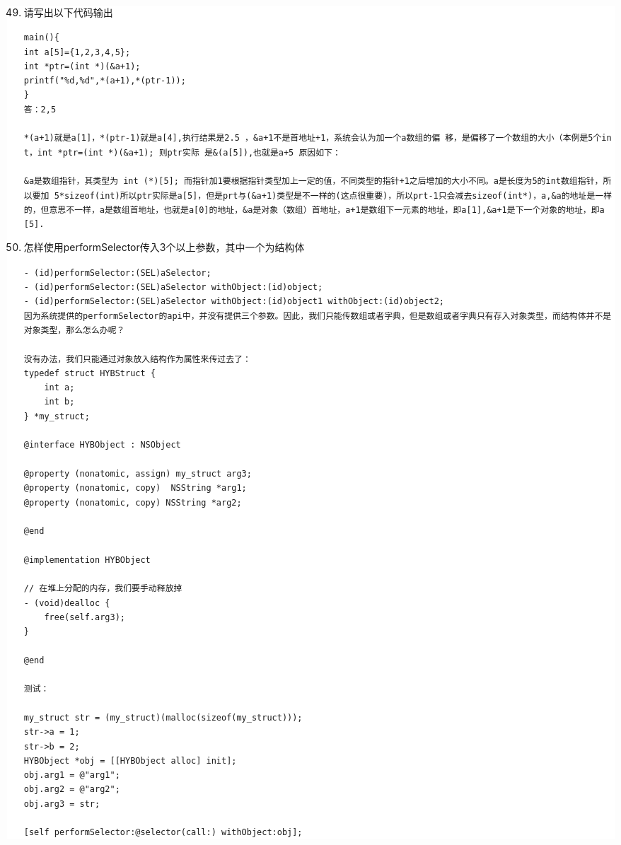 49. 请写出以下代码输出
		
		main(){ 
		int a[5]={1,2,3,4,5}; 
		int *ptr=(int *)(&a+1);  
		printf("%d,%d",*(a+1),*(ptr-1));
		}
		答：2,5

		*(a+1)就是a[1]，*(ptr-1)就是a[4],执行结果是2.5 ，&a+1不是首地址+1，系统会认为加一个a数组的偏 移，是偏移了一个数组的大小（本例是5个int，int *ptr=(int *)(&a+1); 则ptr实际 是&(a[5]),也就是a+5 原因如下：

		&a是数组指针，其类型为 int (*)[5]; 而指针加1要根据指针类型加上一定的值，不同类型的指针+1之后增加的大小不同。a是长度为5的int数组指针，所以要加 5*sizeof(int)所以ptr实际是a[5]，但是prt与(&a+1)类型是不一样的(这点很重要)，所以prt-1只会减去sizeof(int*)，a,&a的地址是一样的，但意思不一样，a是数组首地址，也就是a[0]的地址，&a是对象（数组）首地址，a+1是数组下一元素的地址，即a[1],&a+1是下一个对象的地址，即a[5].
		
50. 怎样使用performSelector传入3个以上参数，其中一个为结构体

		- (id)performSelector:(SEL)aSelector;
		- (id)performSelector:(SEL)aSelector withObject:(id)object;
		- (id)performSelector:(SEL)aSelector withObject:(id)object1 withObject:(id)object2;
		因为系统提供的performSelector的api中，并没有提供三个参数。因此，我们只能传数组或者字典，但是数组或者字典只有存入对象类型，而结构体并不是对象类型，那么怎么办呢？

		没有办法，我们只能通过对象放入结构作为属性来传过去了：
		typedef struct HYBStruct {
			int a;
			int b;
		} *my_struct;
 
		@interface HYBObject : NSObject
 
		@property (nonatomic, assign) my_struct arg3;
		@property (nonatomic, copy)  NSString *arg1;
		@property (nonatomic, copy) NSString *arg2;
 
		@end
 
		@implementation HYBObject
 
		// 在堆上分配的内存，我们要手动释放掉
		- (void)dealloc {
			free(self.arg3);
		}
 
		@end
		
		测试：
		
		my_struct str = (my_struct)(malloc(sizeof(my_struct)));
		str->a = 1;
		str->b = 2;
		HYBObject *obj = [[HYBObject alloc] init];
		obj.arg1 = @"arg1";
		obj.arg2 = @"arg2";
		obj.arg3 = str;
 
		[self performSelector:@selector(call:) withObject:obj];
  